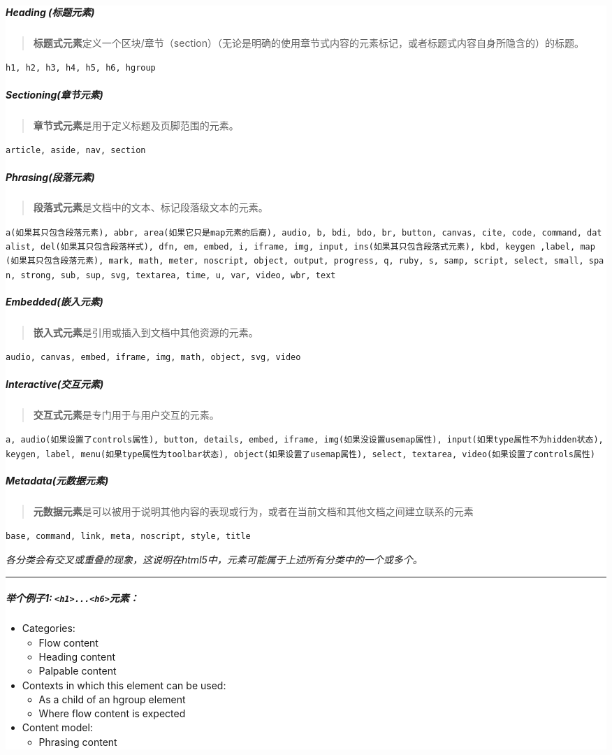 ##### Heading (标题元素)

> **标题式元素**定义一个区块/章节（section）（无论是明确的使用章节式内容的元素标记，或者标题式内容自身所隐含的）的标题。

```
h1, h2, h3, h4, h5, h6, hgroup
```

##### Sectioning(章节元素)

> **章节式元素**是用于定义标题及页脚范围的元素。

```
article, aside, nav, section
```

##### Phrasing(段落元素)

> **段落式元素**是文档中的文本、标记段落级文本的元素。

```
a(如果其只包含段落元素), abbr, area(如果它只是map元素的后裔), audio, b, bdi, bdo, br, button, canvas, cite, code, command, datalist, del(如果其只包含段落样式), dfn, em, embed, i, iframe, img, input, ins(如果其只包含段落式元素), kbd, keygen ,label, map(如果其只包含段落元素), mark, math, meter, noscript, object, output, progress, q, ruby, s, samp, script, select, small, span, strong, sub, sup, svg, textarea, time, u, var, video, wbr, text
```

##### Embedded(嵌入元素)

> **嵌入式元素**是引用或插入到文档中其他资源的元素。

```
audio, canvas, embed, iframe, img, math, object, svg, video
```

##### Interactive(交互元素)

> **交互式元素**是专门用于与用户交互的元素。

```
a, audio(如果设置了controls属性), button, details, embed, iframe, img(如果没设置usemap属性), input(如果type属性不为hidden状态), keygen, label, menu(如果type属性为toolbar状态), object(如果设置了usemap属性), select, textarea, video(如果设置了controls属性)
```

##### Metadata(元数据元素)

> **元数据元素**是可以被用于说明其他内容的表现或行为，或者在当前文档和其他文档之间建立联系的元素

```
base, command, link, meta, noscript, style, title
```

*各分类会有交叉或重叠的现象，这说明在html5中，元素可能属于上述所有分类中的一个或多个。*

---

##### 举个例子1: `<h1>...<h6>`元素：

- Categories:
  - Flow content
  - Heading content
  - Palpable content
- Contexts in which this element can be used:
  - As a child of an hgroup element
  - Where flow content is expected
- Content model:
  - Phrasing content
